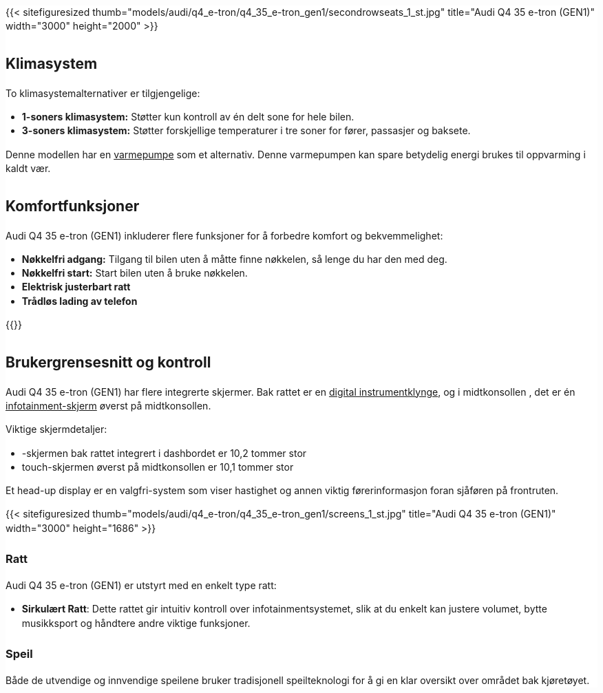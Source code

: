 {{< sitefiguresized thumb="models/audi/q4_e-tron/q4_35_e-tron_gen1/secondrowseats_1_st.jpg" title="Audi Q4 35 e-tron (GEN1)" width="3000" height="2000"  >}}

## Klimasystem

To klimasystemalternativer er tilgjengelige:

- **1-soners klimasystem:** Støtter kun kontroll av én delt sone for hele bilen.
- **3-soners klimasystem:** Støtter forskjellige temperaturer i tre soner for fører, passasjer og baksete.

Denne modellen har en [varmepumpe](../../../../technology/hvac/#heat-pump) som et alternativ. Denne varmepumpen kan spare betydelig energi brukes til oppvarming i kaldt vær.

## Komfortfunksjoner

Audi Q4 35 e-tron (GEN1) inkluderer flere funksjoner for å forbedre komfort og bekvemmelighet:

- **Nøkkelfri adgang:** Tilgang til bilen uten å måtte finne nøkkelen, så lenge du har den med deg.
- **Nøkkelfri start:** Start bilen uten å bruke nøkkelen.
- **Elektrisk justerbart ratt**
- **Trådløs lading av telefon**

{{<evkxdisplayaddarticle />}}

## Brukergrensesnitt og kontroll

Audi Q4 35 e-tron (GEN1) har flere integrerte skjermer. Bak rattet er en [digital instrumentklynge](../../../../technology/userinterface/screens/#digital-instruments), og i midtkonsollen , det er én [infotainment-skjerm](../../../../technology/userinterface/screens/#infotainment-skjerm) øverst på midtkonsollen.

Viktige skjermdetaljer:

- -skjermen bak rattet integrert i dashbordet er 10,2 tommer stor
- touch-skjermen øverst på midtkonsollen er 10,1 tommer stor

Et head-up display er en valgfri-system som viser hastighet og annen viktig førerinformasjon foran sjåføren på frontruten.

{{< sitefiguresized thumb="models/audi/q4_e-tron/q4_35_e-tron_gen1/screens_1_st.jpg" title="Audi Q4 35 e-tron (GEN1)" width="3000" height="1686"  >}}

### Ratt

Audi Q4 35 e-tron (GEN1) er utstyrt med en enkelt type ratt:

- **Sirkulært Ratt**: Dette rattet gir intuitiv kontroll over infotainmentsystemet, slik at du enkelt kan justere volumet, bytte musikksport og håndtere andre viktige funksjoner.

### Speil

Både de utvendige og innvendige speilene bruker tradisjonell speilteknologi for å gi en klar oversikt over området bak kjøretøyet.
